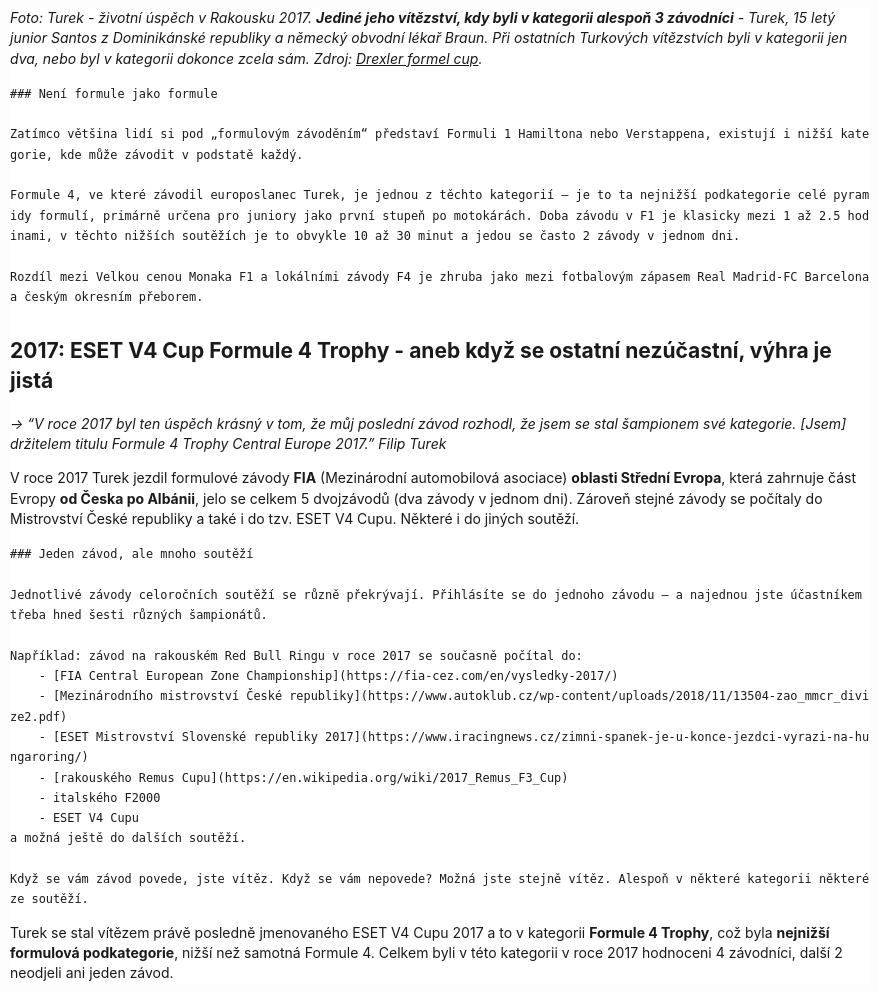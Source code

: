 _Foto: Turek - životní úspěch v Rakousku 2017. **Jediné jeho vítězství, kdy byli v kategorii alespoň 3 závodníci** - Turek, 15 letý junior Santos z Dominikánské republiky a německý obvodní lékař Braun. Při ostatních Turkových vítězstvích byli v kategorii jen dva, nebo byl v kategorii dokonce zcela sám. Zdroj: [Drexler formel cup](https://www.drexler-formel-cup.com/en/gallery.html#2017)._

```box
### Není formule jako formule

Zatímco většina lidí si pod „formulovým závoděním“ představí Formuli 1 Hamiltona nebo Verstappena, existují i nižší kategorie, kde může závodit v podstatě každý. 

Formule 4, ve které závodil europoslanec Turek, je jednou z těchto kategorií – je to ta nejnižší podkategorie celé pyramidy formulí, primárně určena pro juniory jako první stupeň po motokárách. Doba závodu v F1 je klasicky mezi 1 až 2.5 hodinami, v těchto nižších soutěžích je to obvykle 10 až 30 minut a jedou se často 2 závody v jednom dni. 

Rozdíl mezi Velkou cenou Monaka F1 a lokálními závody F4 je zhruba jako mezi fotbalovým zápasem Real Madrid-FC Barcelona a českým okresním přeborem.
```

## 2017: ESET V4 Cup Formule 4 Trophy - aneb když se ostatní nezúčastní, výhra je jistá

_→ “V roce 2017 byl ten úspěch krásný v tom, že můj poslední závod rozhodl, že jsem se stal šampionem své kategorie. [Jsem] držitelem titulu Formule 4 Trophy Central Europe 2017.”  Filip Turek_

V roce 2017 Turek jezdil formulové závody **FIA** (Mezinárodní automobilová asociace) **oblasti Střední Evropa**, která zahrnuje část Evropy **od Česka po Albánii**, jelo se celkem 5 dvojzávodů (dva závody v jednom dni). Zároveň stejné závody se počítaly do Mistrovství České republiky a také i do tzv. ESET V4 Cupu. Některé i do jiných soutěží.

```box
### Jeden závod, ale mnoho soutěží

Jednotlivé závody celoročních soutěží se různě překrývají. Přihlásíte se do jednoho závodu – a najednou jste účastníkem třeba hned šesti různých šampionátů.

Například: závod na rakouském Red Bull Ringu v roce 2017 se současně počítal do:
	- [FIA Central European Zone Championship](https://fia-cez.com/en/vysledky-2017/)
	- [Mezinárodního mistrovství České republiky](https://www.autoklub.cz/wp-content/uploads/2018/11/13504-zao_mmcr_divize2.pdf)
	- [ESET Mistrovství Slovenské republiky 2017](https://www.iracingnews.cz/zimni-spanek-je-u-konce-jezdci-vyrazi-na-hungaroring/)
	- [rakouského Remus Cupu](https://en.wikipedia.org/wiki/2017_Remus_F3_Cup)
	- italského F2000
	- ESET V4 Cupu
a možná ještě do dalších soutěží.

Když se vám závod povede, jste vítěz. Když se vám nepovede? Možná jste stejně vítěz. Alespoň v některé kategorii některé ze soutěží.
```
Turek se stal vítězem právě posledně jmenovaného ESET V4 Cupu 2017 a to v kategorii **Formule 4 Trophy**, což byla **nejnižší formulová podkategorie**, nižší než samotná Formule 4. Celkem byli v této kategorii v roce 2017 hodnoceni 4 závodníci, další 2 neodjeli ani jeden závod.

